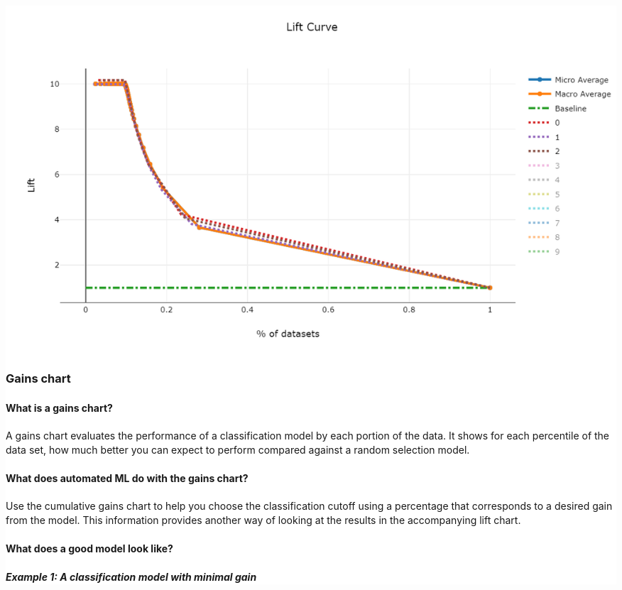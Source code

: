 ![A classification model that performs better](./media/how-to-understand-automated-ml/azure-machine-learning-auto-ml-lift-curve2.png)

### Gains chart
#### What is a gains chart?

A gains chart evaluates the performance of a classification model by each portion of the data. It shows for each percentile of the data set, how much better you can expect to perform compared against a random selection model.

#### What does automated ML do with the gains chart?
Use the cumulative gains chart to help you choose the classification cutoff using a percentage that corresponds to a desired gain from the model. This information provides another way of looking at the results in the accompanying lift chart.

#### What does a good model look like?
##### Example 1: A classification model with minimal gain